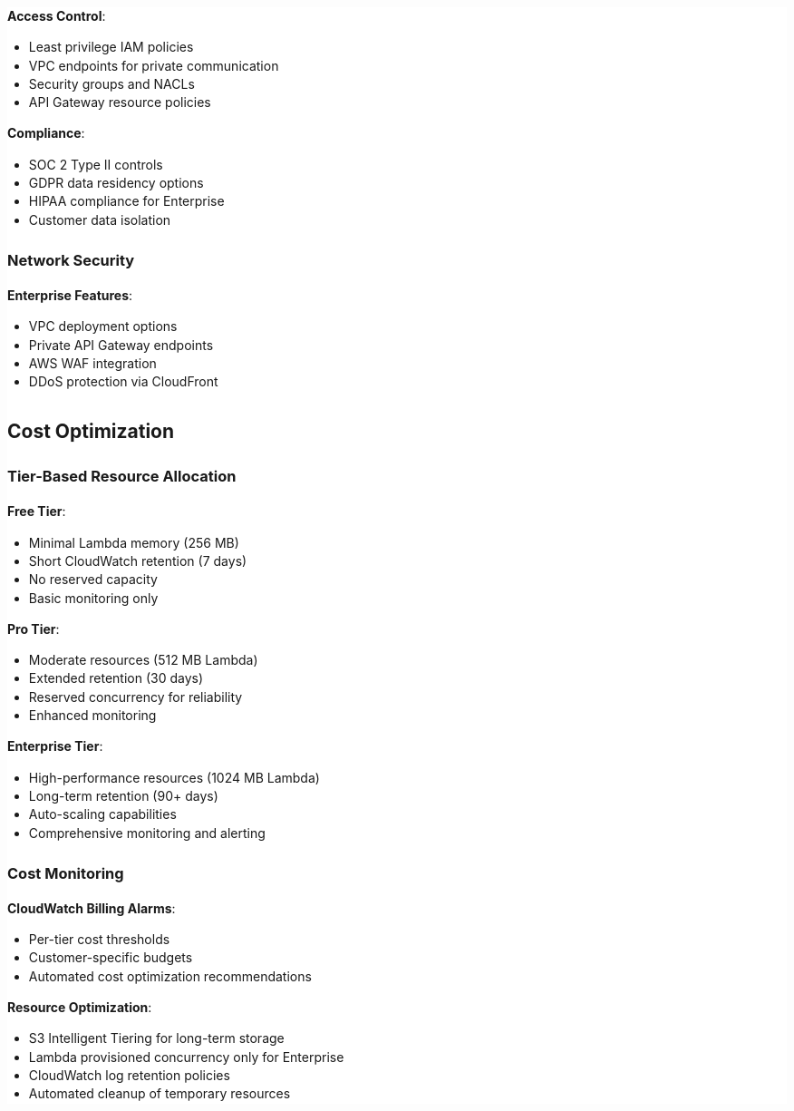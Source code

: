 **Access Control**:
- Least privilege IAM policies
- VPC endpoints for private communication
- Security groups and NACLs
- API Gateway resource policies

**Compliance**:
- SOC 2 Type II controls
- GDPR data residency options
- HIPAA compliance for Enterprise
- Customer data isolation

### Network Security

**Enterprise Features**:
- VPC deployment options
- Private API Gateway endpoints
- AWS WAF integration
- DDoS protection via CloudFront

## Cost Optimization

### Tier-Based Resource Allocation

**Free Tier**:
- Minimal Lambda memory (256 MB)
- Short CloudWatch retention (7 days)
- No reserved capacity
- Basic monitoring only

**Pro Tier**:
- Moderate resources (512 MB Lambda)
- Extended retention (30 days)
- Reserved concurrency for reliability
- Enhanced monitoring

**Enterprise Tier**:
- High-performance resources (1024 MB Lambda)
- Long-term retention (90+ days)
- Auto-scaling capabilities
- Comprehensive monitoring and alerting

### Cost Monitoring

**CloudWatch Billing Alarms**:
- Per-tier cost thresholds
- Customer-specific budgets
- Automated cost optimization recommendations

**Resource Optimization**:
- S3 Intelligent Tiering for long-term storage
- Lambda provisioned concurrency only for Enterprise
- CloudWatch log retention policies
- Automated cleanup of temporary resources
